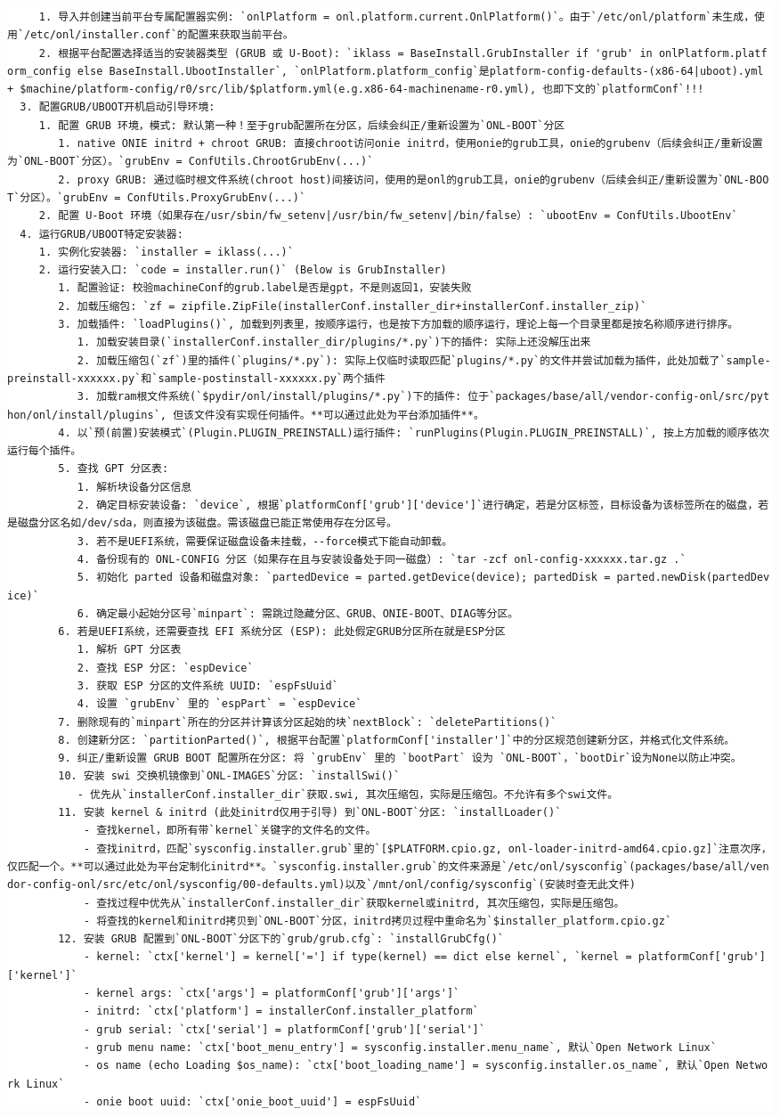          1. 导入并创建当前平台专属配置器实例: `onlPlatform = onl.platform.current.OnlPlatform()`。由于`/etc/onl/platform`未生成，使用`/etc/onl/installer.conf`的配置来获取当前平台。
         2. 根据平台配置选择适当的安装器类型 (GRUB 或 U-Boot): `iklass = BaseInstall.GrubInstaller if 'grub' in onlPlatform.platform_config else BaseInstall.UbootInstaller`, `onlPlatform.platform_config`是platform-config-defaults-(x86-64|uboot).yml + $machine/platform-config/r0/src/lib/$platform.yml(e.g.x86-64-machinename-r0.yml), 也即下文的`platformConf`!!!
      3. 配置GRUB/UBOOT开机启动引导环境: 
         1. 配置 GRUB 环境，模式: 默认第一种！至于grub配置所在分区，后续会纠正/重新设置为`ONL-BOOT`分区
            1. native ONIE initrd + chroot GRUB: 直接chroot访问onie initrd，使用onie的grub工具，onie的grubenv（后续会纠正/重新设置为`ONL-BOOT`分区）。`grubEnv = ConfUtils.ChrootGrubEnv(...)`
            2. proxy GRUB: 通过临时根文件系统(chroot host)间接访问，使用的是onl的grub工具，onie的grubenv（后续会纠正/重新设置为`ONL-BOOT`分区）。`grubEnv = ConfUtils.ProxyGrubEnv(...)`
         2. 配置 U-Boot 环境（如果存在/usr/sbin/fw_setenv|/usr/bin/fw_setenv|/bin/false）: `ubootEnv = ConfUtils.UbootEnv`
      4. 运行GRUB/UBOOT特定安装器: 
         1. 实例化安装器: `installer = iklass(...)`
         2. 运行安装入口: `code = installer.run()` (Below is GrubInstaller)
            1. 配置验证: 校验machineConf的grub.label是否是gpt，不是则返回1，安装失败
            2. 加载压缩包: `zf = zipfile.ZipFile(installerConf.installer_dir+installerConf.installer_zip)`
            3. 加载插件: `loadPlugins()`, 加载到列表里，按顺序运行，也是按下方加载的顺序运行，理论上每一个目录里都是按名称顺序进行排序。
               1. 加载安装目录(`installerConf.installer_dir/plugins/*.py`)下的插件: 实际上还没解压出来
               2. 加载压缩包(`zf`)里的插件(`plugins/*.py`): 实际上仅临时读取匹配`plugins/*.py`的文件并尝试加载为插件，此处加载了`sample-preinstall-xxxxxx.py`和`sample-postinstall-xxxxxx.py`两个插件
               3. 加载ram根文件系统(`$pydir/onl/install/plugins/*.py`)下的插件: 位于`packages/base/all/vendor-config-onl/src/python/onl/install/plugins`, 但该文件没有实现任何插件。**可以通过此处为平台添加插件**。
            4. 以`预(前置)安装模式`(Plugin.PLUGIN_PREINSTALL)运行插件: `runPlugins(Plugin.PLUGIN_PREINSTALL)`, 按上方加载的顺序依次运行每个插件。
            5. 查找 GPT 分区表: 
               1. 解析块设备分区信息
               2. 确定目标安装设备: `device`, 根据`platformConf['grub']['device']`进行确定，若是分区标签，目标设备为该标签所在的磁盘，若是磁盘分区名如/dev/sda，则直接为该磁盘。需该磁盘已能正常使用存在分区号。
               3. 若不是UEFI系统，需要保证磁盘设备未挂载，--force模式下能自动卸载。
               4. 备份现有的 ONL-CONFIG 分区（如果存在且与安装设备处于同一磁盘）: `tar -zcf onl-config-xxxxxx.tar.gz .`
               5. 初始化 parted 设备和磁盘对象: `partedDevice = parted.getDevice(device); partedDisk = parted.newDisk(partedDevice)`
               6. 确定最小起始分区号`minpart`: 需跳过隐藏分区、GRUB、ONIE-BOOT、DIAG等分区。
            6. 若是UEFI系统，还需要查找 EFI 系统分区 (ESP): 此处假定GRUB分区所在就是ESP分区
               1. 解析 GPT 分区表
               2. 查找 ESP 分区: `espDevice`
               3. 获取 ESP 分区的文件系统 UUID: `espFsUuid`
               4. 设置 `grubEnv` 里的 `espPart` = `espDevice`
            7. 删除现有的`minpart`所在的分区并计算该分区起始的块`nextBlock`: `deletePartitions()`
            8. 创建新分区: `partitionParted()`, 根据平台配置`platformConf['installer']`中的分区规范创建新分区，并格式化文件系统。
            9. 纠正/重新设置 GRUB BOOT 配置所在分区: 将 `grubEnv` 里的 `bootPart` 设为 `ONL-BOOT`，`bootDir`设为None以防止冲突。
            10. 安装 swi 交换机镜像到`ONL-IMAGES`分区: `installSwi()`
               - 优先从`installerConf.installer_dir`获取.swi, 其次压缩包，实际是压缩包。不允许有多个swi文件。
            11. 安装 kernel & initrd (此处initrd仅用于引导) 到`ONL-BOOT`分区: `installLoader()`
                - 查找kernel，即所有带`kernel`关键字的文件名的文件。
                - 查找initrd，匹配`sysconfig.installer.grub`里的`[$PLATFORM.cpio.gz, onl-loader-initrd-amd64.cpio.gz]`注意次序，仅匹配一个。**可以通过此处为平台定制化initrd**。`sysconfig.installer.grub`的文件来源是`/etc/onl/sysconfig`(packages/base/all/vendor-config-onl/src/etc/onl/sysconfig/00-defaults.yml)以及`/mnt/onl/config/sysconfig`(安装时查无此文件)
                - 查找过程中优先从`installerConf.installer_dir`获取kernel或initrd, 其次压缩包，实际是压缩包。
                - 将查找的kernel和initrd拷贝到`ONL-BOOT`分区，initrd拷贝过程中重命名为`$installer_platform.cpio.gz`
            12. 安装 GRUB 配置到`ONL-BOOT`分区下的`grub/grub.cfg`: `installGrubCfg()`
                - kernel: `ctx['kernel'] = kernel['='] if type(kernel) == dict else kernel`, `kernel = platformConf['grub']['kernel']`
                - kernel args: `ctx['args'] = platformConf['grub']['args']`
                - initrd: `ctx['platform'] = installerConf.installer_platform`
                - grub serial: `ctx['serial'] = platformConf['grub']['serial']`
                - grub menu name: `ctx['boot_menu_entry'] = sysconfig.installer.menu_name`, 默认`Open Network Linux`
                - os name (echo Loading $os_name): `ctx['boot_loading_name'] = sysconfig.installer.os_name`, 默认`Open Network Linux`
                - onie boot uuid: `ctx['onie_boot_uuid'] = espFsUuid`